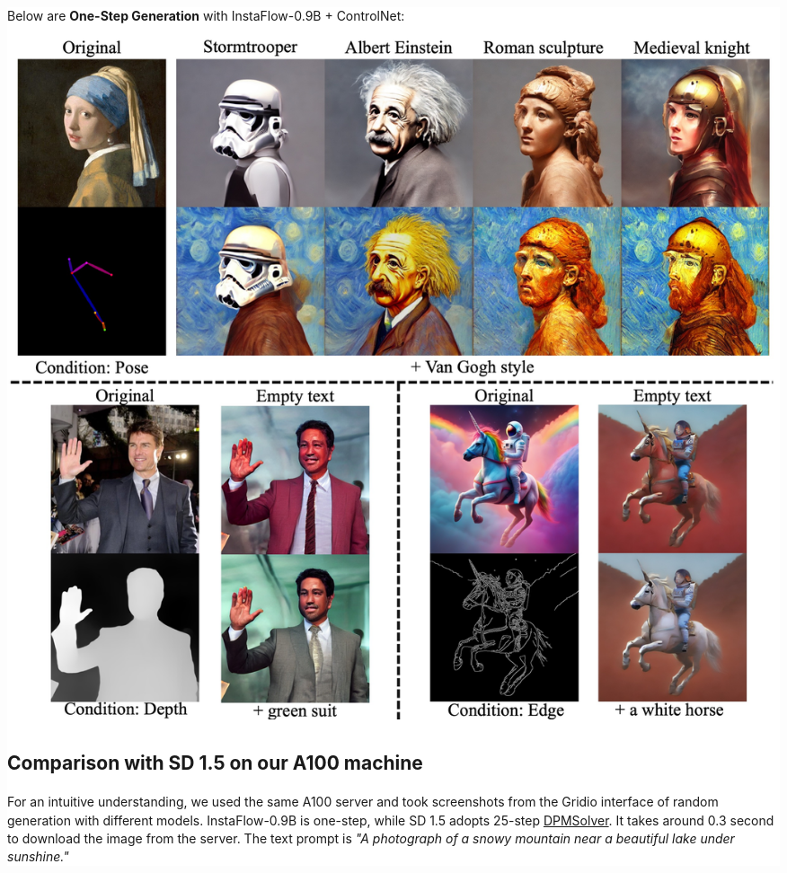 Below are **One-Step Generation** with InstaFlow-0.9B + ControlNet:

![](github_misc/github_controlnet.jpg) 


## Comparison with SD 1.5 on our A100 machine

For an intuitive understanding, we used the same A100 server and took screenshots from the Gridio interface of random generation with different models. InstaFlow-0.9B is one-step, while SD 1.5 adopts 25-step [DPMSolver](https://github.com/LuChengTHU/dpm-solver). It takes around 0.3 second to download the image from the server. The text prompt is *"A photograph of a snowy mountain near a beautiful lake under sunshine."*

